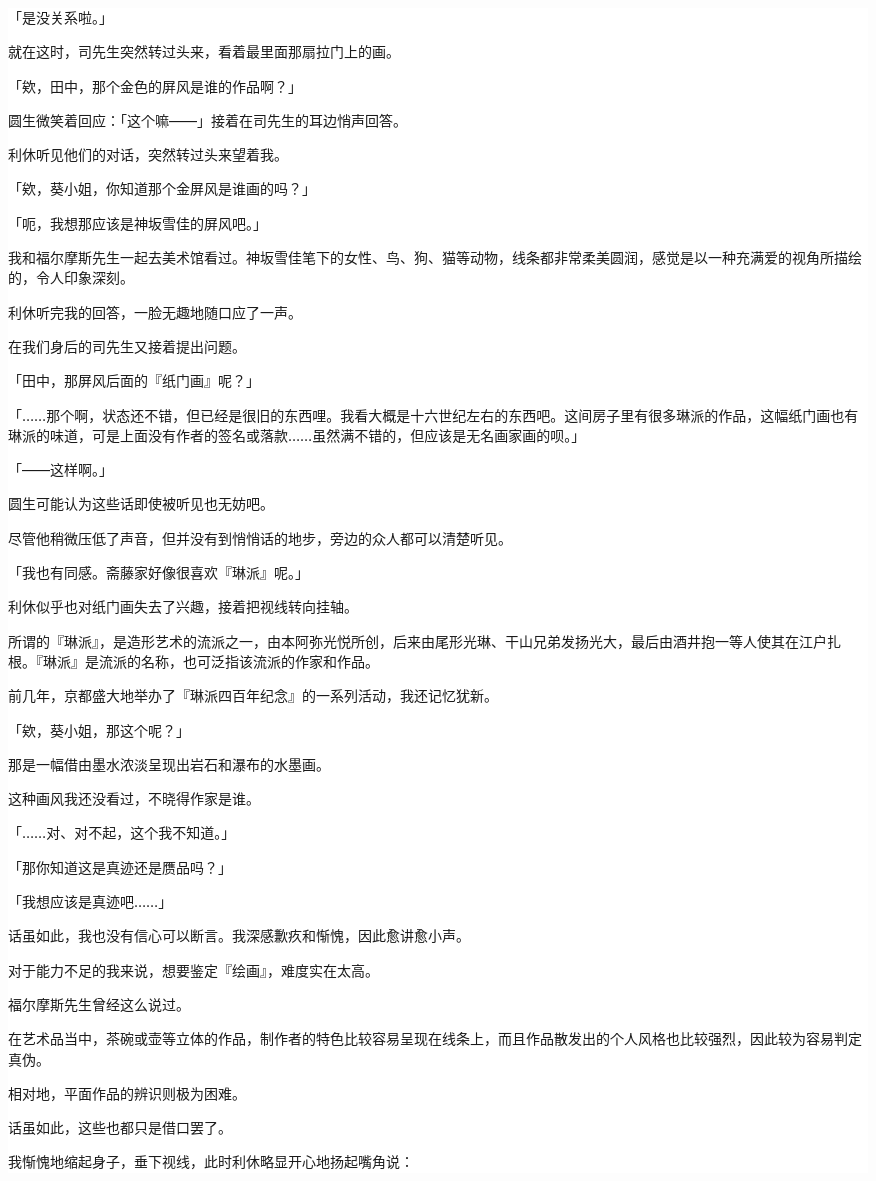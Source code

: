 「是没关系啦。」

就在这时，司先生突然转过头来，看着最里面那扇拉门上的画。

「欸，田中，那个金色的屏风是谁的作品啊？」

圆生微笑着回应：「这个嘛——」接着在司先生的耳边悄声回答。

利休听见他们的对话，突然转过头来望着我。

「欸，葵小姐，你知道那个金屏风是谁画的吗？」

「呃，我想那应该是神坂雪佳的屏风吧。」

我和福尔摩斯先生一起去美术馆看过。神坂雪佳笔下的女性、鸟、狗、猫等动物，线条都非常柔美圆润，感觉是以一种充满爱的视角所描绘的，令人印象深刻。

利休听完我的回答，一脸无趣地随口应了一声。

在我们身后的司先生又接着提出问题。

「田中，那屏风后面的『纸门画』呢？」

「……那个啊，状态还不错，但已经是很旧的东西哩。我看大概是十六世纪左右的东西吧。这间房子里有很多琳派的作品，这幅纸门画也有琳派的味道，可是上面没有作者的签名或落款……虽然满不错的，但应该是无名画家画的呗。」

「——这样啊。」

圆生可能认为这些话即使被听见也无妨吧。

尽管他稍微压低了声音，但并没有到悄悄话的地步，旁边的众人都可以清楚听见。

「我也有同感。斋藤家好像很喜欢『琳派』呢。」

利休似乎也对纸门画失去了兴趣，接着把视线转向挂轴。

所谓的『琳派』，是造形艺术的流派之一，由本阿弥光悦所创，后来由尾形光琳、干山兄弟发扬光大，最后由酒井抱一等人使其在江户扎根。『琳派』是流派的名称，也可泛指该流派的作家和作品。

前几年，京都盛大地举办了『琳派四百年纪念』的一系列活动，我还记忆犹新。

「欸，葵小姐，那这个呢？」

那是一幅借由墨水浓淡呈现出岩石和瀑布的水墨画。

这种画风我还没看过，不晓得作家是谁。

「……对、对不起，这个我不知道。」

「那你知道这是真迹还是赝品吗？」

「我想应该是真迹吧……」

话虽如此，我也没有信心可以断言。我深感歉疚和惭愧，因此愈讲愈小声。

对于能力不足的我来说，想要鉴定『绘画』，难度实在太高。

福尔摩斯先生曾经这么说过。

在艺术品当中，茶碗或壶等立体的作品，制作者的特色比较容易呈现在线条上，而且作品散发出的个人风格也比较强烈，因此较为容易判定真伪。

相对地，平面作品的辨识则极为困难。

话虽如此，这些也都只是借口罢了。

我惭愧地缩起身子，垂下视线，此时利休略显开心地扬起嘴角说：
